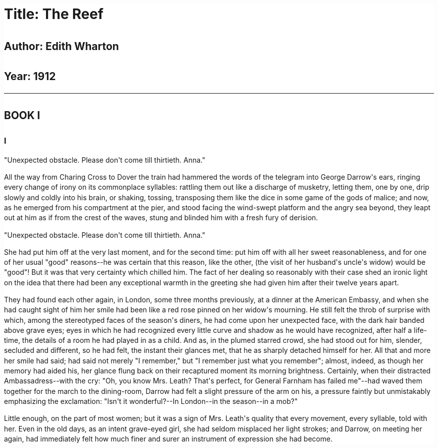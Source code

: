 # Title: The Reef

## Author: Edith Wharton

## Year: 1912

-------

##  BOOK I 

###  I 

"Unexpected obstacle. Please don't come till thirtieth. Anna." 

All the way from Charing Cross to Dover the train had hammered the words of the telegram into George Darrow's ears, ringing every change of irony on its commonplace syllables: rattling them out like a discharge of musketry, letting them, one by one, drip slowly and coldly into his brain, or shaking, tossing, transposing them like the dice in some game of the gods of malice; and now, as he emerged from his compartment at the pier, and stood facing the wind-swept platform and the angry sea beyond, they leapt out at him as if from the crest of the waves, stung and blinded him with a fresh fury of derision. 

"Unexpected obstacle. Please don't come till thirtieth. Anna." 

She had put him off at the very last moment, and for the second time: put him off with all her sweet reasonableness, and for one of her usual "good" reasons--he was certain that this reason, like the other, (the visit of her husband's uncle's widow) would be "good"! But it was that very certainty which chilled him. The fact of her dealing so reasonably with their case shed an ironic light on the idea that there had been any exceptional warmth in the greeting she had given him after their twelve years apart. 

They had found each other again, in London, some three months previously, at a dinner at the American Embassy, and when she had caught sight of him her smile had been like a red rose pinned on her widow's mourning. He still felt the throb of surprise with which, among the stereotyped faces of the season's diners, he had come upon her unexpected face, with the dark hair banded above grave eyes; eyes in which he had recognized every little curve and shadow as he would have recognized, after half a life-time, the details of a room he had played in as a child. And as, in the plumed starred crowd, she had stood out for him, slender, secluded and different, so he had felt, the instant their glances met, that he as sharply detached himself for her. All that and more her smile had said; had said not merely "I remember," but "I remember just what you remember"; almost, indeed, as though her memory had aided his, her glance flung back on their recaptured moment its morning brightness. Certainly, when their distracted Ambassadress--with the cry: "Oh, you know Mrs. Leath? That's perfect, for General Farnham has failed me"--had waved them together for the march to the dining-room, Darrow had felt a slight pressure of the arm on his, a pressure faintly but unmistakably emphasizing the exclamation: "Isn't it wonderful?--In London--in the season--in a mob?" 

Little enough, on the part of most women; but it was a sign of Mrs. Leath's quality that every movement, every syllable, told with her. Even in the old days, as an intent grave-eyed girl, she had seldom misplaced her light strokes; and Darrow, on meeting her again, had immediately felt how much finer and surer an instrument of expression she had become. 
